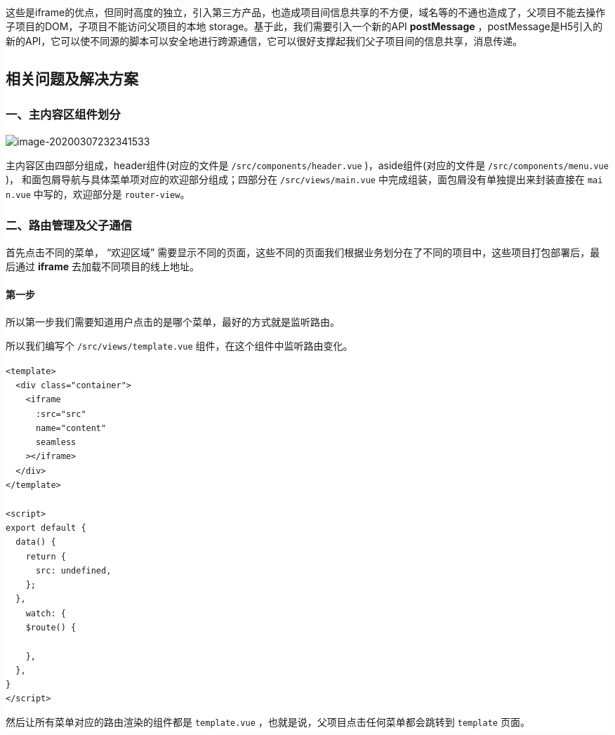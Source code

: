 这些是iframe的优点，但同时高度的独立，引入第三方产品，也造成项目间信息共享的不方便，域名等的不通也造成了，父项目不能去操作子项目的DOM，子项目不能访问父项目的本地 storage。基于此，我们需要引入一个新的API **postMessage** ，postMessage是H5引入的新的API，它可以使不同源的脚本可以安全地进行跨源通信，它可以很好支撑起我们父子项目间的信息共享，消息传递。

## 相关问题及解决方案

### 一、主内容区组件划分

![image-20200307232341533](https://static.jindll.com/notes/image-20200307232341533.png)

主内容区由四部分组成，header组件(对应的文件是 `/src/components/header.vue` )，aside组件(对应的文件是 `/src/components/menu.vue` )， 和面包屑导航与具体菜单项对应的欢迎部分组成；四部分在 `/src/views/main.vue` 中完成组装，面包屑没有单独提出来封装直接在 `main.vue` 中写的，欢迎部分是 `router-view`。

### 二、路由管理及父子通信

首先点击不同的菜单， “欢迎区域” 需要显示不同的页面，这些不同的页面我们根据业务划分在了不同的项目中，这些项目打包部署后，最后通过 **iframe** 去加载不同项目的线上地址。 

#### 第一步

所以第一步我们需要知道用户点击的是哪个菜单，最好的方式就是监听路由。

所以我们编写个 `/src/views/template.vue` 组件，在这个组件中监听路由变化。

```vue
<template>
  <div class="container">
    <iframe
      :src="src"
      name="content"
      seamless
    ></iframe>
  </div>
</template>

<script>
export default {
  data() {
    return {
      src: undefined,
    };
  },
	watch: {
    $route() {
      
    },
  },
}
</script>

```

然后让所有菜单对应的路由渲染的组件都是 `template.vue` ，也就是说，父项目点击任何菜单都会跳转到 `template` 页面。
